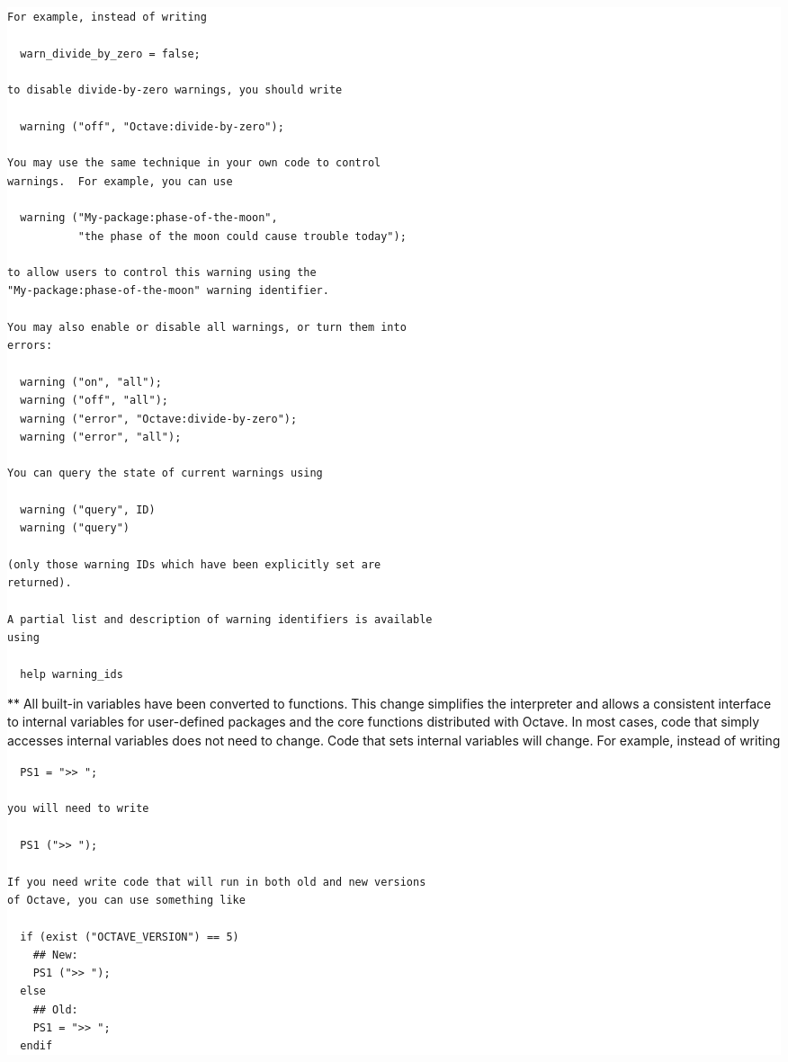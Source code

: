     For example, instead of writing

      warn_divide_by_zero = false;

    to disable divide-by-zero warnings, you should write

      warning ("off", "Octave:divide-by-zero");

    You may use the same technique in your own code to control
    warnings.  For example, you can use

      warning ("My-package:phase-of-the-moon",
               "the phase of the moon could cause trouble today");

    to allow users to control this warning using the
    "My-package:phase-of-the-moon" warning identifier.

    You may also enable or disable all warnings, or turn them into
    errors:

      warning ("on", "all");
      warning ("off", "all");
      warning ("error", "Octave:divide-by-zero");
      warning ("error", "all");

    You can query the state of current warnings using

      warning ("query", ID)
      warning ("query")

    (only those warning IDs which have been explicitly set are
    returned).

    A partial list and description of warning identifiers is available
    using

      help warning_ids


 ** All built-in variables have been converted to functions.  This
    change simplifies the interpreter and allows a consistent
    interface to internal variables for user-defined packages and the
    core functions distributed with Octave.  In most cases, code that
    simply accesses internal variables does not need to change.  Code
    that sets internal variables will change.  For example, instead of
    writing

      PS1 = ">> ";

    you will need to write

      PS1 (">> ");

    If you need write code that will run in both old and new versions
    of Octave, you can use something like

      if (exist ("OCTAVE_VERSION") == 5)
        ## New:
        PS1 (">> ");
      else
        ## Old:
        PS1 = ">> ";
      endif
